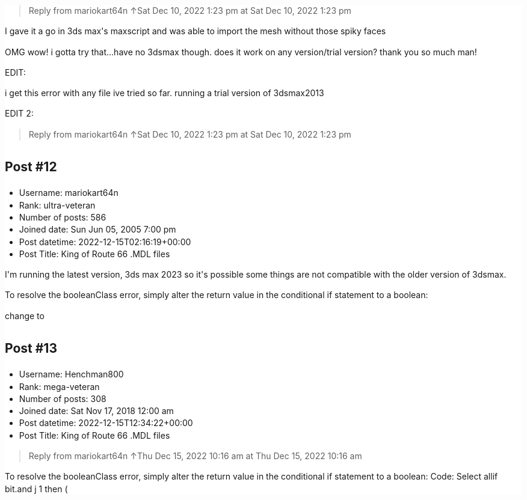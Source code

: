 > Reply from mariokart64n ↑Sat Dec 10, 2022 1:23 pm at Sat Dec 10, 2022 1:23 pm
>
> 
I gave it a go in 3ds max's maxscript and was able to import the mesh without those spiky faces

OMG wow!
i gotta try that...have no 3dsmax though. does it work on any version/trial version?
thank you so much man!

EDIT:

i get this error with any file ive tried so far.
running a trial version of 3dsmax2013

EDIT 2:

> Reply from mariokart64n ↑Sat Dec 10, 2022 1:23 pm at Sat Dec 10, 2022 1:23 pm
>
>
## Post #12
- Username: mariokart64n
- Rank: ultra-veteran
- Number of posts: 586
- Joined date: Sun Jun 05, 2005 7:00 pm
- Post datetime: 2022-12-15T02:16:19+00:00
- Post Title: King of Route 66 .MDL files

I'm running the latest version, 3ds max 2023 so it's possible some things are not compatible with the older version of 3dsmax.

To resolve the booleanClass error, simply alter the return value in the conditional if statement to a boolean:

```

```


change to 

```

```
## Post #13
- Username: Henchman800
- Rank: mega-veteran
- Number of posts: 308
- Joined date: Sat Nov 17, 2018 12:00 am
- Post datetime: 2022-12-15T12:34:22+00:00
- Post Title: King of Route 66 .MDL files

> Reply from mariokart64n ↑Thu Dec 15, 2022 10:16 am at Thu Dec 15, 2022 10:16 am
>
> 
To resolve the booleanClass error, simply alter the return value in the conditional if statement to a boolean:
Code: Select allif bit.and j 1 then (
